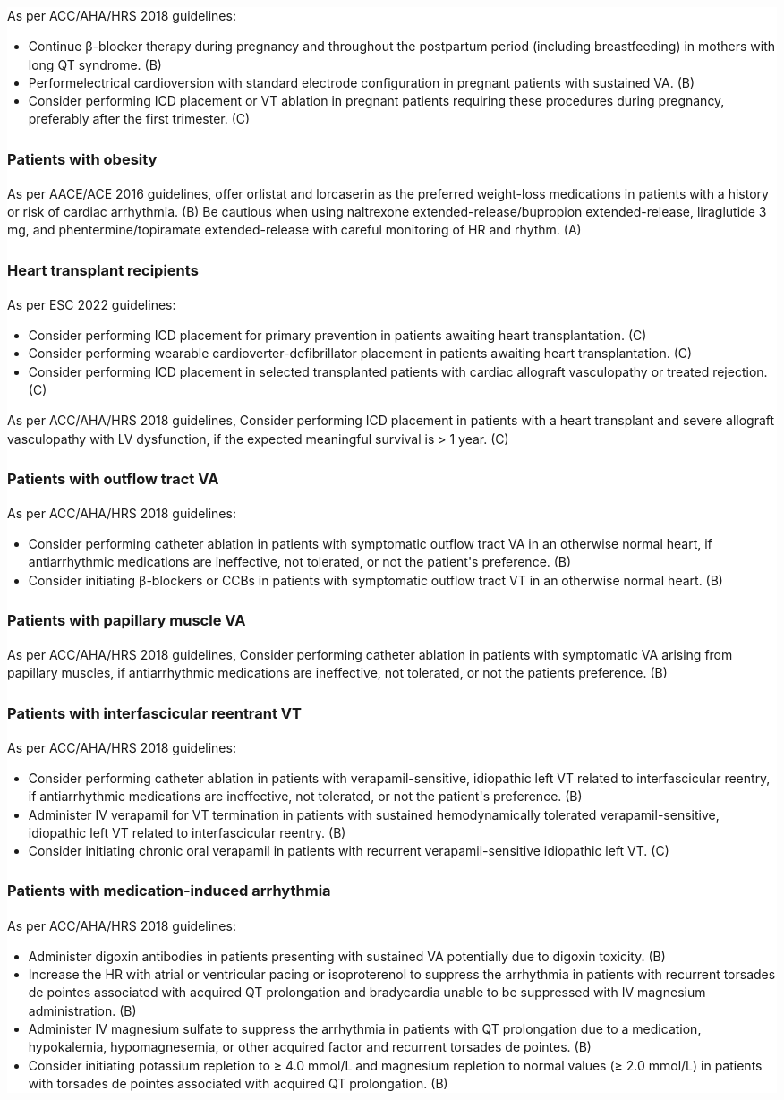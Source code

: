 As per ACC/AHA/HRS 2018 guidelines:
- Continue β-blocker therapy during pregnancy and throughout the postpartum period (including breastfeeding) in mothers with long QT syndrome. (B)
- Performelectrical cardioversion with standard electrode configuration in pregnant patients with sustained VA. (B)
- Consider performing ICD placement or VT ablation in pregnant patients requiring these procedures during pregnancy, preferably after the first trimester. (C)

### Patients with obesity
As per AACE/ACE 2016 guidelines, offer orlistat and lorcaserin as the preferred weight-loss medications in patients with a history or risk of cardiac arrhythmia. (B)
Be cautious when using naltrexone extended-release/bupropion extended-release, liraglutide 3 mg, and phentermine/topiramate extended-release with careful monitoring of HR and rhythm. (A)

### Heart transplant recipients
As per ESC 2022 guidelines:
- Consider performing ICD placement for primary prevention in patients awaiting heart transplantation. (C)
- Consider performing wearable cardioverter-defibrillator placement in patients awaiting heart transplantation. (C)
- Consider performing ICD placement in selected transplanted patients with cardiac allograft vasculopathy or treated rejection. (C)

As per ACC/AHA/HRS 2018 guidelines, Consider performing ICD placement in patients with a heart transplant and severe allograft vasculopathy with LV dysfunction, if the expected meaningful survival is > 1 year. (C)

### Patients with outflow tract VA
As per ACC/AHA/HRS 2018 guidelines:
- Consider performing catheter ablation in patients with symptomatic outflow tract VA in an otherwise normal heart, if antiarrhythmic medications are ineffective, not tolerated, or not the patient's preference. (B)
- Consider initiating β-blockers or CCBs in patients with symptomatic outflow tract VT in an otherwise normal heart. (B)

### Patients with papillary muscle VA
As per ACC/AHA/HRS 2018 guidelines, Consider performing catheter ablation in patients with symptomatic VA arising from papillary muscles, if antiarrhythmic medications are ineffective, not tolerated, or not the patients preference. (B)

### Patients with interfascicular reentrant VT
As per ACC/AHA/HRS 2018 guidelines:
- Consider performing catheter ablation in patients with verapamil-sensitive, idiopathic left VT related to interfascicular reentry, if antiarrhythmic medications are ineffective, not tolerated, or not the patient's preference. (B)
- Administer IV verapamil for VT termination in patients with sustained hemodynamically tolerated verapamil-sensitive, idiopathic left VT related to interfascicular reentry. (B)
- Consider initiating chronic oral verapamil in patients with recurrent verapamil-sensitive idiopathic left VT. (C)

### Patients with medication-induced arrhythmia
As per ACC/AHA/HRS 2018 guidelines:
- Administer digoxin antibodies in patients presenting with sustained VA potentially due to digoxin toxicity. (B)
- Increase the HR with atrial or ventricular pacing or isoproterenol to suppress the arrhythmia in patients with recurrent torsades de pointes associated with acquired QT prolongation and bradycardia unable to be suppressed with IV magnesium administration. (B)
- Administer IV magnesium sulfate to suppress the arrhythmia in patients with QT prolongation due to a medication, hypokalemia, hypomagnesemia, or other acquired factor and recurrent torsades de pointes. (B)
- Consider initiating potassium repletion to ≥ 4.0 mmol/L and magnesium repletion to normal values (≥ 2.0 mmol/L) in patients with torsades de pointes associated with acquired QT prolongation. (B)